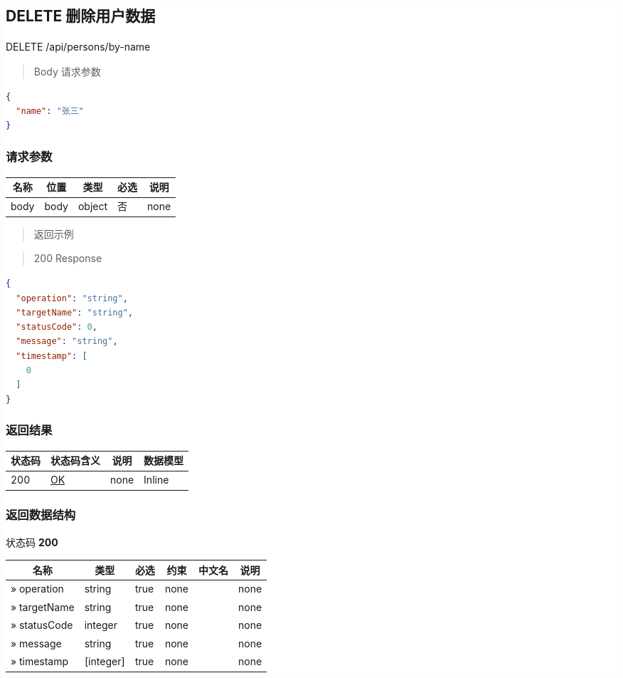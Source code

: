 ## DELETE 删除用户数据

DELETE /api/persons/by-name

> Body 请求参数

```json
{
  "name": "张三"
}
```

### 请求参数

|名称|位置|类型|必选|说明|
|---|---|---|---|---|
|body|body|object| 否 |none|

> 返回示例

> 200 Response

```json
{
  "operation": "string",
  "targetName": "string",
  "statusCode": 0,
  "message": "string",
  "timestamp": [
    0
  ]
}
```

### 返回结果

|状态码|状态码含义|说明|数据模型|
|---|---|---|---|
|200|[OK](https://tools.ietf.org/html/rfc7231#section-6.3.1)|none|Inline|

### 返回数据结构

状态码 **200**

|名称|类型|必选|约束|中文名|说明|
|---|---|---|---|---|---|
|» operation|string|true|none||none|
|» targetName|string|true|none||none|
|» statusCode|integer|true|none||none|
|» message|string|true|none||none|
|» timestamp|[integer]|true|none||none|

